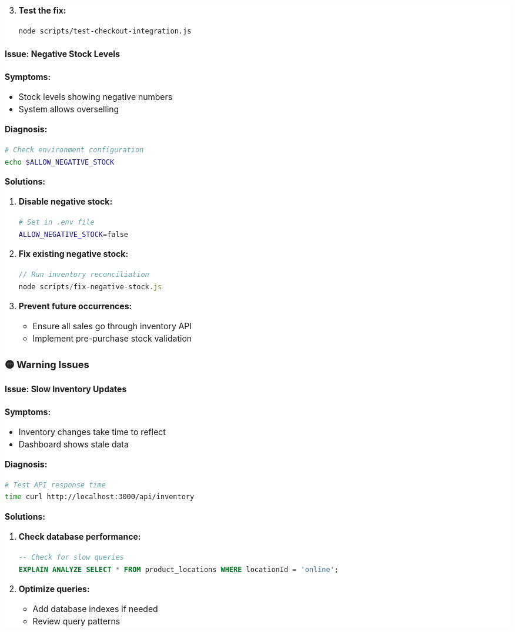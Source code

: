 3. **Test the fix:**
   ```bash
   node scripts/test-checkout-integration.js
   ```

#### Issue: Negative Stock Levels
**Symptoms:**
- Stock levels showing negative numbers
- System allows overselling

**Diagnosis:**
```bash
# Check environment configuration
echo $ALLOW_NEGATIVE_STOCK
```

**Solutions:**
1. **Disable negative stock:**
   ```bash
   # Set in .env file
   ALLOW_NEGATIVE_STOCK=false
   ```

2. **Fix existing negative stock:**
   ```javascript
   // Run inventory reconciliation
   node scripts/fix-negative-stock.js
   ```

3. **Prevent future occurrences:**
   - Ensure all sales go through inventory API
   - Implement pre-purchase stock validation

### 🟡 Warning Issues

#### Issue: Slow Inventory Updates
**Symptoms:**
- Inventory changes take time to reflect
- Dashboard shows stale data

**Diagnosis:**
```bash
# Test API response time
time curl http://localhost:3000/api/inventory
```

**Solutions:**
1. **Check database performance:**
   ```sql
   -- Check for slow queries
   EXPLAIN ANALYZE SELECT * FROM product_locations WHERE locationId = 'online';
   ```

2. **Optimize queries:**
   - Add database indexes if needed
   - Review query patterns
